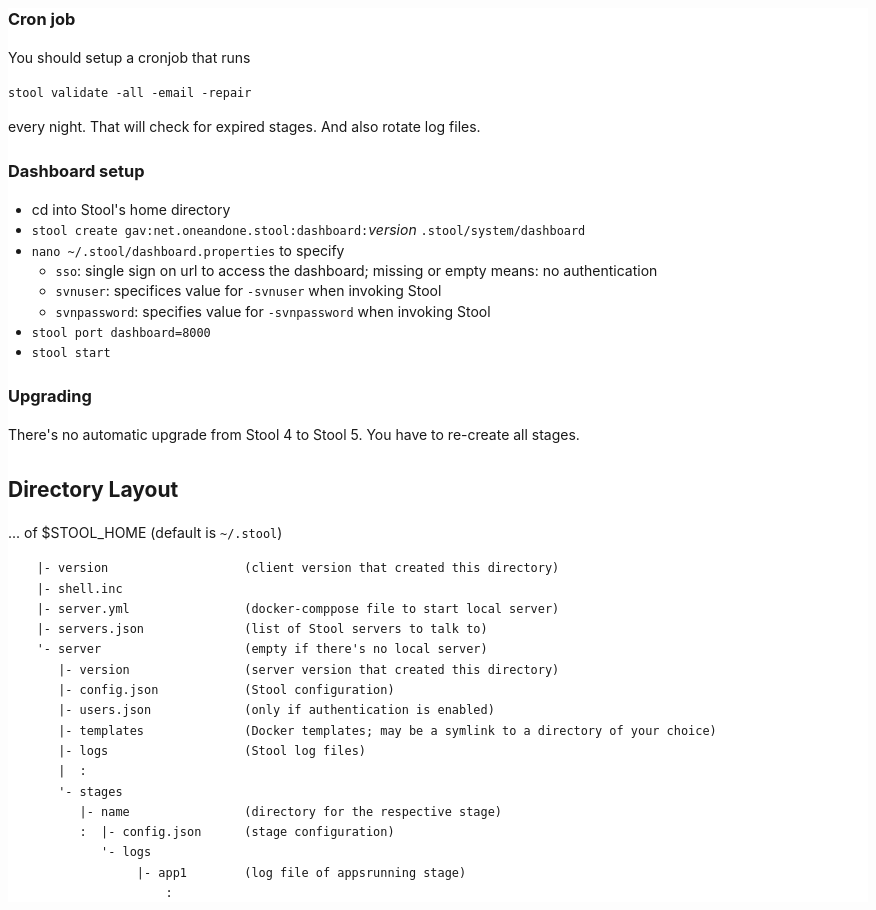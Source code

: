 
### Cron job

You should setup a cronjob that runs

    stool validate -all -email -repair
    
every night. That will check for expired stages. And also rotate log files.


### Dashboard setup

* cd into Stool's home directory
* `stool create gav:net.oneandone.stool:dashboard:`*version* `.stool/system/dashboard`
* `nano ~/.stool/dashboard.properties` to specify 
  * `sso`: single sign on url to access the dashboard; missing or empty means: no authentication
  * `svnuser`: specifices value for `-svnuser` when invoking Stool
  * `svnpassword`: specifies value for `-svnpassword` when invoking Stool
* `stool port dashboard=8000`
* `stool start`


### Upgrading 

There's no automatic upgrade from Stool 4 to Stool 5. You have to re-create all stages.


## Directory Layout

... of $STOOL_HOME (default is `~/.stool`)

        |- version                   (client version that created this directory)
        |- shell.inc
        |- server.yml                (docker-comppose file to start local server)
        |- servers.json              (list of Stool servers to talk to)
        '- server                    (empty if there's no local server)
           |- version                (server version that created this directory)
           |- config.json            (Stool configuration)
           |- users.json             (only if authentication is enabled)
           |- templates              (Docker templates; may be a symlink to a directory of your choice)
           |- logs                   (Stool log files)
           |  :
           '- stages
              |- name                (directory for the respective stage)
              :  |- config.json      (stage configuration)
                 '- logs
                      |- app1        (log file of appsrunning stage)
                          :
